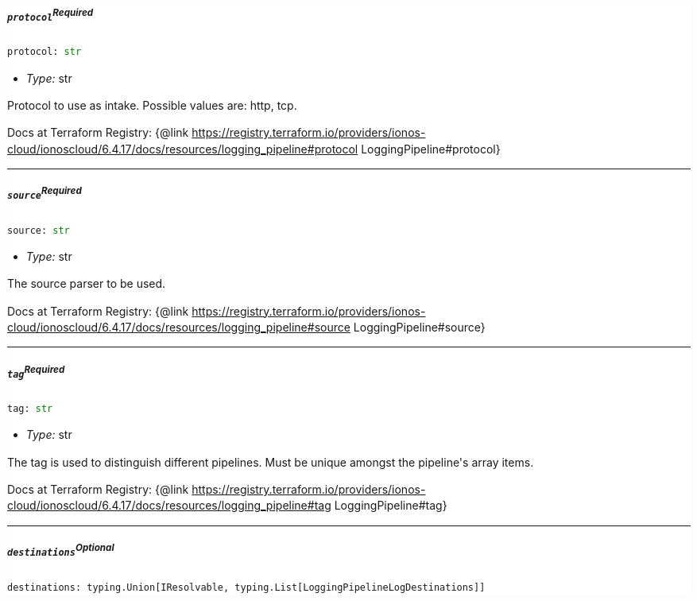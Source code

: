 
##### `protocol`<sup>Required</sup> <a name="protocol" id="@cdktf/provider-ionoscloud.loggingPipeline.LoggingPipelineLog.property.protocol"></a>

```python
protocol: str
```

- *Type:* str

Protocol to use as intake. Possible values are: http, tcp.

Docs at Terraform Registry: {@link https://registry.terraform.io/providers/ionos-cloud/ionoscloud/6.4.17/docs/resources/logging_pipeline#protocol LoggingPipeline#protocol}

---

##### `source`<sup>Required</sup> <a name="source" id="@cdktf/provider-ionoscloud.loggingPipeline.LoggingPipelineLog.property.source"></a>

```python
source: str
```

- *Type:* str

The source parser to be used.

Docs at Terraform Registry: {@link https://registry.terraform.io/providers/ionos-cloud/ionoscloud/6.4.17/docs/resources/logging_pipeline#source LoggingPipeline#source}

---

##### `tag`<sup>Required</sup> <a name="tag" id="@cdktf/provider-ionoscloud.loggingPipeline.LoggingPipelineLog.property.tag"></a>

```python
tag: str
```

- *Type:* str

The tag is used to distinguish different pipelines. Must be unique amongst the pipeline's array items.

Docs at Terraform Registry: {@link https://registry.terraform.io/providers/ionos-cloud/ionoscloud/6.4.17/docs/resources/logging_pipeline#tag LoggingPipeline#tag}

---

##### `destinations`<sup>Optional</sup> <a name="destinations" id="@cdktf/provider-ionoscloud.loggingPipeline.LoggingPipelineLog.property.destinations"></a>

```python
destinations: typing.Union[IResolvable, typing.List[LoggingPipelineLogDestinations]]
```
